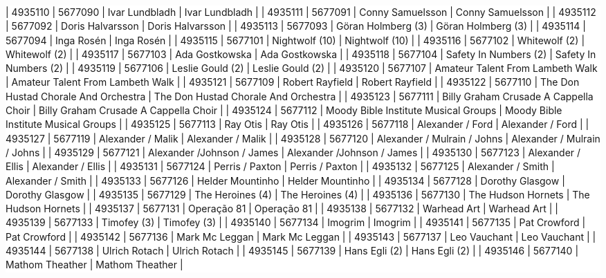 | 4935110 | 5677090 | Ivar Lundbladh | Ivar Lundbladh |
| 4935111 | 5677091 | Conny Samuelsson | Conny Samuelsson |
| 4935112 | 5677092 | Doris Halvarsson | Doris Halvarsson |
| 4935113 | 5677093 | Göran Holmberg (3) | Göran Holmberg (3) |
| 4935114 | 5677094 | Inga Rosén | Inga Rosén |
| 4935115 | 5677101 | Nightwolf (10) | Nightwolf (10) |
| 4935116 | 5677102 | Whitewolf (2) | Whitewolf (2) |
| 4935117 | 5677103 | Ada Gostkowska | Ada Gostkowska |
| 4935118 | 5677104 | Safety In Numbers (2) | Safety In Numbers (2) |
| 4935119 | 5677106 | Leslie Gould (2) | Leslie Gould (2) |
| 4935120 | 5677107 | Amateur Talent From Lambeth Walk | Amateur Talent From Lambeth Walk |
| 4935121 | 5677109 | Robert Rayfield | Robert Rayfield |
| 4935122 | 5677110 | The Don Hustad Chorale And Orchestra | The Don Hustad Chorale And Orchestra |
| 4935123 | 5677111 | Billy Graham Crusade A Cappella Choir | Billy Graham Crusade A Cappella Choir |
| 4935124 | 5677112 | Moody Bible Institute Musical Groups | Moody Bible Institute Musical Groups |
| 4935125 | 5677113 | Ray Otis | Ray Otis |
| 4935126 | 5677118 | Alexander / Ford | Alexander / Ford |
| 4935127 | 5677119 | Alexander / Malik | Alexander / Malik |
| 4935128 | 5677120 | Alexander / Mulrain / Johns | Alexander / Mulrain / Johns |
| 4935129 | 5677121 | Alexander /Johnson / James | Alexander /Johnson / James |
| 4935130 | 5677123 | Alexander / Ellis | Alexander / Ellis |
| 4935131 | 5677124 | Perris / Paxton | Perris / Paxton |
| 4935132 | 5677125 | Alexander / Smith | Alexander / Smith |
| 4935133 | 5677126 | Helder Mountinho | Helder Mountinho |
| 4935134 | 5677128 | Dorothy Glasgow | Dorothy Glasgow |
| 4935135 | 5677129 | The Heroines (4) | The Heroines (4) |
| 4935136 | 5677130 | The Hudson Hornets | The Hudson Hornets |
| 4935137 | 5677131 | Operação 81 | Operação 81 |
| 4935138 | 5677132 | Warhead Art | Warhead Art |
| 4935139 | 5677133 | Timofey (3) | Timofey (3) |
| 4935140 | 5677134 | Imogrim | Imogrim |
| 4935141 | 5677135 | Pat Crowford | Pat Crowford |
| 4935142 | 5677136 | Mark Mc Leggan | Mark Mc Leggan |
| 4935143 | 5677137 | Leo Vauchant | Leo Vauchant |
| 4935144 | 5677138 | Ulrich Rotach | Ulrich Rotach |
| 4935145 | 5677139 | Hans Egli (2) | Hans Egli (2) |
| 4935146 | 5677140 | Mathom Theather | Mathom Theather |
